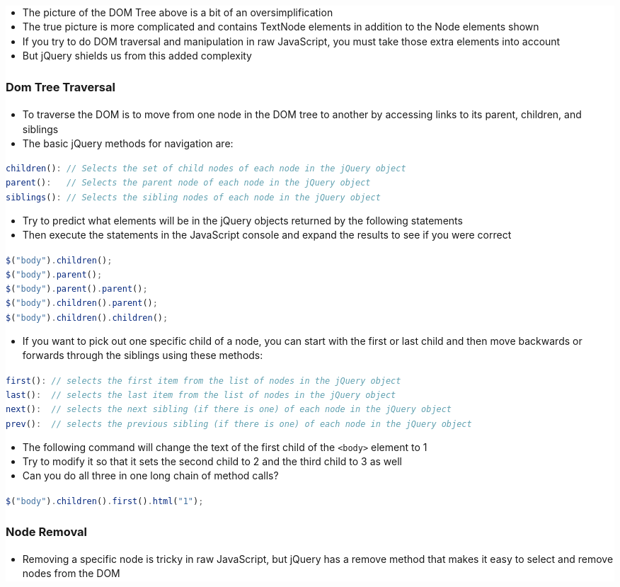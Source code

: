 - The picture of the DOM Tree above is a bit of an oversimplification
- The true picture is more complicated and contains TextNode elements in
  addition to the Node elements shown
- If you try to do DOM traversal and manipulation in raw JavaScript, you must
  take those extra elements into account
- But jQuery shields us from this added complexity

### Dom Tree Traversal

- To traverse the DOM is to move from one node in the DOM tree to another by
  accessing links to its parent, children, and siblings
- The basic jQuery methods for navigation are:

```js
children(): // Selects the set of child nodes of each node in the jQuery object
parent():   // Selects the parent node of each node in the jQuery object
siblings(): // Selects the sibling nodes of each node in the jQuery object
```

- Try to predict what elements will be in the jQuery objects returned by the
  following statements
- Then execute the statements in the JavaScript console and expand the results
  to see if you were correct

```js
$("body").children();
$("body").parent();
$("body").parent().parent();
$("body").children().parent();
$("body").children().children();
```

- If you want to pick out one specific child of a node, you can start with the
  first or last child and then move backwards or forwards through the siblings
  using these methods:

```js
first(): // selects the first item from the list of nodes in the jQuery object
last():  // selects the last item from the list of nodes in the jQuery object
next():  // selects the next sibling (if there is one) of each node in the jQuery object
prev():  // selects the previous sibling (if there is one) of each node in the jQuery object
```

- The following command will change the text of the first child of the `<body>`
  element to 1
- Try to modify it so that it sets the second child to 2 and the third child to
  3 as well
- Can you do all three in one long chain of method calls?

```js
$("body").children().first().html("1");
```

### Node Removal

- Removing a specific node is tricky in raw JavaScript, but jQuery has a remove
  method that makes it easy to select and remove nodes from the DOM
